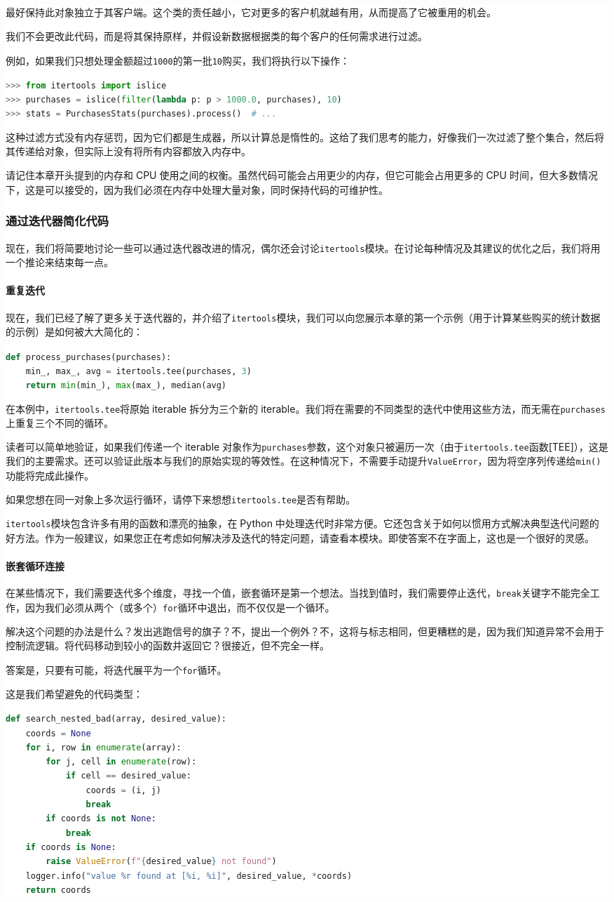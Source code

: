 最好保持此对象独立于其客户端。这个类的责任越小，它对更多的客户机就越有用，从而提高了它被重用的机会。

我们不会更改此代码，而是将其保持原样，并假设新数据根据类的每个客户的任何需求进行过滤。

例如，如果我们只想处理金额超过`1000`的第一批`10`购买，我们将执行以下操作：

```py
>>> from itertools import islice
>>> purchases = islice(filter(lambda p: p > 1000.0, purchases), 10)
>>> stats = PurchasesStats(purchases).process()  # ... 
```

这种过滤方式没有内存惩罚，因为它们都是生成器，所以计算总是惰性的。这给了我们思考的能力，好像我们一次过滤了整个集合，然后将其传递给对象，但实际上没有将所有内容都放入内存中。

请记住本章开头提到的内存和 CPU 使用之间的权衡。虽然代码可能会占用更少的内存，但它可能会占用更多的 CPU 时间，但大多数情况下，这是可以接受的，因为我们必须在内存中处理大量对象，同时保持代码的可维护性。

### 通过迭代器简化代码

现在，我们将简要地讨论一些可以通过迭代器改进的情况，偶尔还会讨论`itertools`模块。在讨论每种情况及其建议的优化之后，我们将用一个推论来结束每一点。

#### 重复迭代

现在，我们已经了解了更多关于迭代器的，并介绍了`itertools`模块，我们可以向您展示本章的第一个示例（用于计算某些购买的统计数据的示例）是如何被大大简化的：

```py
def process_purchases(purchases):
    min_, max_, avg = itertools.tee(purchases, 3)
    return min(min_), max(max_), median(avg) 
```

在本例中，`itertools.tee`将原始 iterable 拆分为三个新的 iterable。我们将在需要的不同类型的迭代中使用这些方法，而无需在`purchases`上重复三个不同的循环。

读者可以简单地验证，如果我们传递一个 iterable 对象作为`purchases`参数，这个对象只被遍历一次（由于`itertools.tee`函数[TEE]），这是我们的主要需求。还可以验证此版本与我们的原始实现的等效性。在这种情况下，不需要手动提升`ValueError`，因为将空序列传递给`min()`功能将完成此操作。

如果您想在同一对象上多次运行循环，请停下来想想`itertools.tee`是否有帮助。

`itertools`模块包含许多有用的函数和漂亮的抽象，在 Python 中处理迭代时非常方便。它还包含关于如何以惯用方式解决典型迭代问题的好方法。作为一般建议，如果您正在考虑如何解决涉及迭代的特定问题，请查看本模块。即使答案不在字面上，这也是一个很好的灵感。

#### 嵌套循环连接

在某些情况下，我们需要迭代多个维度，寻找一个值，嵌套循环是第一个想法。当找到值时，我们需要停止迭代，`break`关键字不能完全工作，因为我们必须从两个（或多个）`for`循环中退出，而不仅仅是一个循环。

解决这个问题的办法是什么？发出逃跑信号的旗子？不，提出一个例外？不，这将与标志相同，但更糟糕的是，因为我们知道异常不会用于控制流逻辑。将代码移动到较小的函数并返回它？很接近，但不完全一样。

答案是，只要有可能，将迭代展平为一个`for`循环。

这是我们希望避免的代码类型：

```py
def search_nested_bad(array, desired_value):
    coords = None
    for i, row in enumerate(array):
        for j, cell in enumerate(row):
            if cell == desired_value:
                coords = (i, j)
                break
        if coords is not None:
            break
    if coords is None:
        raise ValueError(f"{desired_value} not found")
    logger.info("value %r found at [%i, %i]", desired_value, *coords)
    return coords 
```
